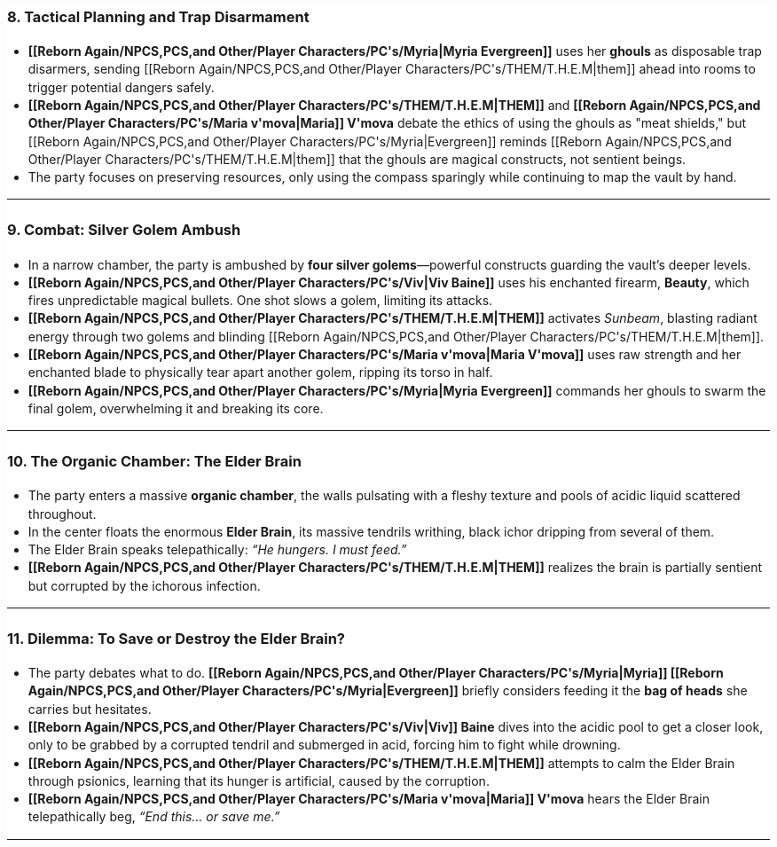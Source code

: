
### **8. Tactical Planning and Trap Disarmament**

- **[[Reborn Again/NPCS,PCS,and Other/Player Characters/PC's/Myria\|Myria Evergreen]]** uses her **ghouls** as disposable trap disarmers, sending [[Reborn Again/NPCS,PCS,and Other/Player Characters/PC's/THEM/T.H.E.M\|them]] ahead into rooms to trigger potential dangers safely.
- **[[Reborn Again/NPCS,PCS,and Other/Player Characters/PC's/THEM/T.H.E.M\|THEM]]** and **[[Reborn Again/NPCS,PCS,and Other/Player Characters/PC's/Maria v'mova\|Maria]] V'mova** debate the ethics of using the ghouls as "meat shields," but [[Reborn Again/NPCS,PCS,and Other/Player Characters/PC's/Myria\|Evergreen]] reminds [[Reborn Again/NPCS,PCS,and Other/Player Characters/PC's/THEM/T.H.E.M\|them]] that the ghouls are magical constructs, not sentient beings.
- The party focuses on preserving resources, only using the compass sparingly while continuing to map the vault by hand.

---

### **9. Combat: Silver Golem Ambush**

- In a narrow chamber, the party is ambushed by **four silver golems**—powerful constructs guarding the vault’s deeper levels.
- **[[Reborn Again/NPCS,PCS,and Other/Player Characters/PC's/Viv\|Viv Baine]]** uses his enchanted firearm, **Beauty**, which fires unpredictable magical bullets. One shot slows a golem, limiting its attacks.
- **[[Reborn Again/NPCS,PCS,and Other/Player Characters/PC's/THEM/T.H.E.M\|THEM]]** activates _Sunbeam_, blasting radiant energy through two golems and blinding [[Reborn Again/NPCS,PCS,and Other/Player Characters/PC's/THEM/T.H.E.M\|them]].
- **[[Reborn Again/NPCS,PCS,and Other/Player Characters/PC's/Maria v'mova\|Maria V'mova]]** uses raw strength and her enchanted blade to physically tear apart another golem, ripping its torso in half.
- **[[Reborn Again/NPCS,PCS,and Other/Player Characters/PC's/Myria\|Myria Evergreen]]** commands her ghouls to swarm the final golem, overwhelming it and breaking its core.

---

### **10. The Organic Chamber: The Elder Brain**

- The party enters a massive **organic chamber**, the walls pulsating with a fleshy texture and pools of acidic liquid scattered throughout.
- In the center floats the enormous **Elder Brain**, its massive tendrils writhing, black ichor dripping from several of them.
- The Elder Brain speaks telepathically: _“He hungers. I must feed.”_
- **[[Reborn Again/NPCS,PCS,and Other/Player Characters/PC's/THEM/T.H.E.M\|THEM]]** realizes the brain is partially sentient but corrupted by the ichorous infection.

---

### **11. Dilemma: To Save or Destroy the Elder Brain?**

- The party debates what to do. **[[Reborn Again/NPCS,PCS,and Other/Player Characters/PC's/Myria\|Myria]] [[Reborn Again/NPCS,PCS,and Other/Player Characters/PC's/Myria\|Evergreen]]** briefly considers feeding it the **bag of heads** she carries but hesitates.
- **[[Reborn Again/NPCS,PCS,and Other/Player Characters/PC's/Viv\|Viv]] Baine** dives into the acidic pool to get a closer look, only to be grabbed by a corrupted tendril and submerged in acid, forcing him to fight while drowning.
- **[[Reborn Again/NPCS,PCS,and Other/Player Characters/PC's/THEM/T.H.E.M\|THEM]]** attempts to calm the Elder Brain through psionics, learning that its hunger is artificial, caused by the corruption.
- **[[Reborn Again/NPCS,PCS,and Other/Player Characters/PC's/Maria v'mova\|Maria]] V'mova** hears the Elder Brain telepathically beg, _“End this… or save me.”_

---